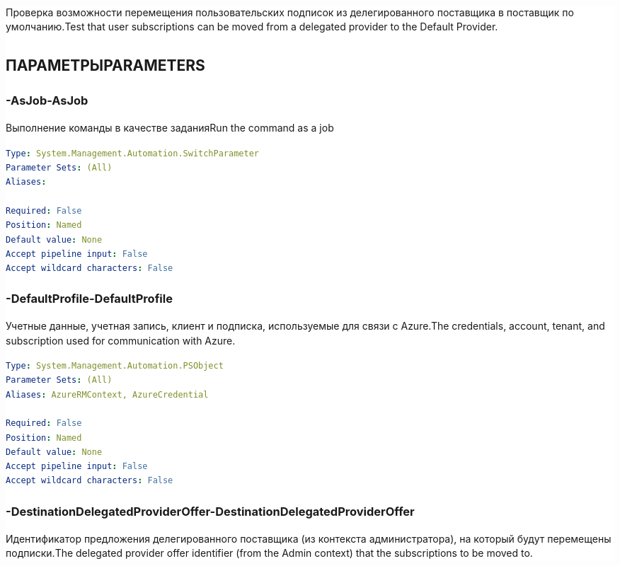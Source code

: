<span data-ttu-id="514ce-115">Проверка возможности перемещения пользовательских подписок из делегированного поставщика в поставщик по умолчанию.</span><span class="sxs-lookup"><span data-stu-id="514ce-115">Test that user subscriptions can be moved from a delegated provider to the Default Provider.</span></span>

## <span data-ttu-id="514ce-116">ПАРАМЕТРЫ</span><span class="sxs-lookup"><span data-stu-id="514ce-116">PARAMETERS</span></span>

### <span data-ttu-id="514ce-117">-AsJob</span><span class="sxs-lookup"><span data-stu-id="514ce-117">-AsJob</span></span>
<span data-ttu-id="514ce-118">Выполнение команды в качестве задания</span><span class="sxs-lookup"><span data-stu-id="514ce-118">Run the command as a job</span></span>

```yaml
Type: System.Management.Automation.SwitchParameter
Parameter Sets: (All)
Aliases:

Required: False
Position: Named
Default value: None
Accept pipeline input: False
Accept wildcard characters: False

```

### <span data-ttu-id="514ce-119">-DefaultProfile</span><span class="sxs-lookup"><span data-stu-id="514ce-119">-DefaultProfile</span></span>
<span data-ttu-id="514ce-120">Учетные данные, учетная запись, клиент и подписка, используемые для связи с Azure.</span><span class="sxs-lookup"><span data-stu-id="514ce-120">The credentials, account, tenant, and subscription used for communication with Azure.</span></span>

```yaml
Type: System.Management.Automation.PSObject
Parameter Sets: (All)
Aliases: AzureRMContext, AzureCredential

Required: False
Position: Named
Default value: None
Accept pipeline input: False
Accept wildcard characters: False

```

### <span data-ttu-id="514ce-121">-DestinationDelegatedProviderOffer</span><span class="sxs-lookup"><span data-stu-id="514ce-121">-DestinationDelegatedProviderOffer</span></span>
<span data-ttu-id="514ce-122">Идентификатор предложения делегированного поставщика (из контекста администратора), на который будут перемещены подписки.</span><span class="sxs-lookup"><span data-stu-id="514ce-122">The delegated provider offer identifier (from the Admin context) that the subscriptions to be moved to.</span></span>
